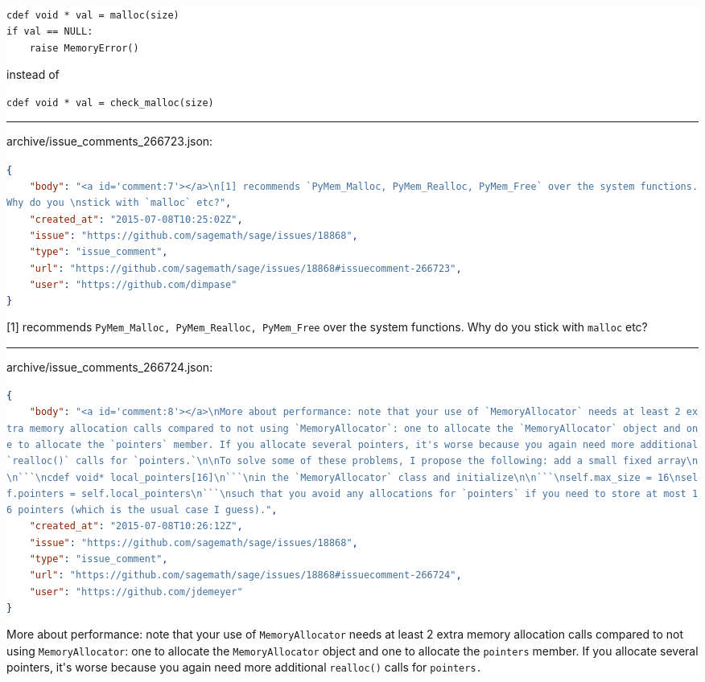 ```
cdef void * val = malloc(size)
if val == NULL:
    raise MemoryError()
```
instead of

```
cdef void * val = check_malloc(size)
```



---

archive/issue_comments_266723.json:
```json
{
    "body": "<a id='comment:7'></a>\n[1] recommends `PyMem_Malloc, PyMem_Realloc, PyMem_Free` over the system functions. Why do you \nstick with `malloc` etc?",
    "created_at": "2015-07-08T10:25:02Z",
    "issue": "https://github.com/sagemath/sage/issues/18868",
    "type": "issue_comment",
    "url": "https://github.com/sagemath/sage/issues/18868#issuecomment-266723",
    "user": "https://github.com/dimpase"
}
```

<a id='comment:7'></a>
[1] recommends `PyMem_Malloc, PyMem_Realloc, PyMem_Free` over the system functions. Why do you 
stick with `malloc` etc?



---

archive/issue_comments_266724.json:
```json
{
    "body": "<a id='comment:8'></a>\nMore about performance: note that your use of `MemoryAllocator` needs at least 2 extra memory allocation calls compared to not using `MemoryAllocator`: one to allocate the `MemoryAllocator` object and one to allocate the `pointers` member. If you allocate several pointers, it's worse because you again need more additional `realloc()` calls for `pointers.`\n\nTo solve some of these problems, I propose the following: add a small fixed array\n\n```\ncdef void* local_pointers[16]\n```\nin the `MemoryAllocator` class and initialize\n\n```\nself.max_size = 16\nself.pointers = self.local_pointers\n```\nsuch that you avoid any allocations for `pointers` if you need to store at most 16 pointers (which is the usual case I guess).",
    "created_at": "2015-07-08T10:26:12Z",
    "issue": "https://github.com/sagemath/sage/issues/18868",
    "type": "issue_comment",
    "url": "https://github.com/sagemath/sage/issues/18868#issuecomment-266724",
    "user": "https://github.com/jdemeyer"
}
```

<a id='comment:8'></a>
More about performance: note that your use of `MemoryAllocator` needs at least 2 extra memory allocation calls compared to not using `MemoryAllocator`: one to allocate the `MemoryAllocator` object and one to allocate the `pointers` member. If you allocate several pointers, it's worse because you again need more additional `realloc()` calls for `pointers.`
